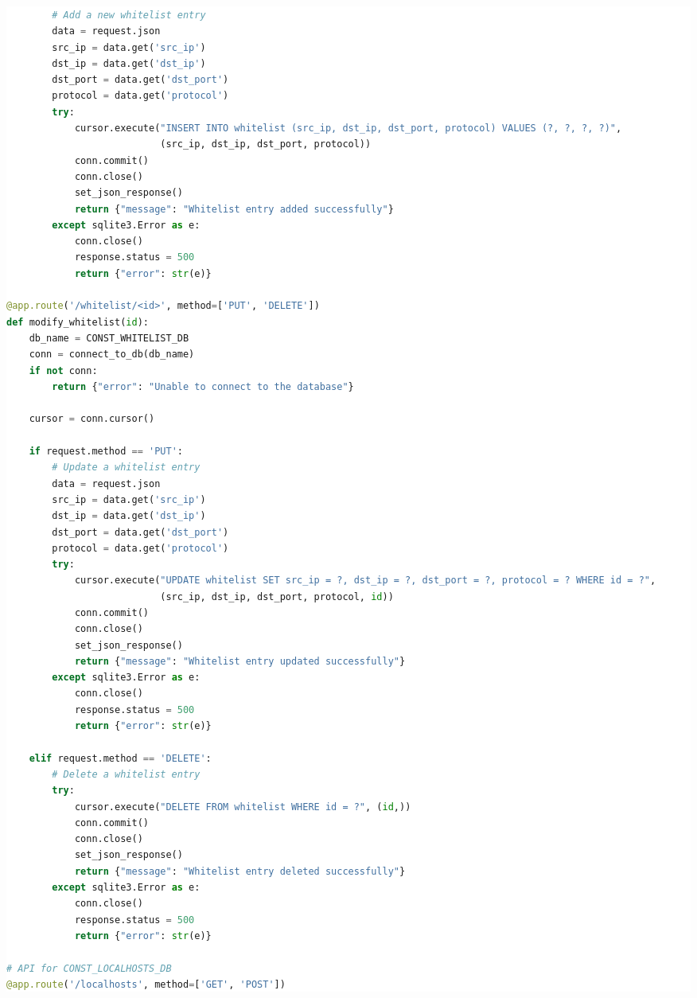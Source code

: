 ```python
        # Add a new whitelist entry
        data = request.json
        src_ip = data.get('src_ip')
        dst_ip = data.get('dst_ip')
        dst_port = data.get('dst_port')
        protocol = data.get('protocol')
        try:
            cursor.execute("INSERT INTO whitelist (src_ip, dst_ip, dst_port, protocol) VALUES (?, ?, ?, ?)", 
                           (src_ip, dst_ip, dst_port, protocol))
            conn.commit()
            conn.close()
            set_json_response()
            return {"message": "Whitelist entry added successfully"}
        except sqlite3.Error as e:
            conn.close()
            response.status = 500
            return {"error": str(e)}

@app.route('/whitelist/<id>', method=['PUT', 'DELETE'])
def modify_whitelist(id):
    db_name = CONST_WHITELIST_DB
    conn = connect_to_db(db_name)
    if not conn:
        return {"error": "Unable to connect to the database"}

    cursor = conn.cursor()

    if request.method == 'PUT':
        # Update a whitelist entry
        data = request.json
        src_ip = data.get('src_ip')
        dst_ip = data.get('dst_ip')
        dst_port = data.get('dst_port')
        protocol = data.get('protocol')
        try:
            cursor.execute("UPDATE whitelist SET src_ip = ?, dst_ip = ?, dst_port = ?, protocol = ? WHERE id = ?", 
                           (src_ip, dst_ip, dst_port, protocol, id))
            conn.commit()
            conn.close()
            set_json_response()
            return {"message": "Whitelist entry updated successfully"}
        except sqlite3.Error as e:
            conn.close()
            response.status = 500
            return {"error": str(e)}

    elif request.method == 'DELETE':
        # Delete a whitelist entry
        try:
            cursor.execute("DELETE FROM whitelist WHERE id = ?", (id,))
            conn.commit()
            conn.close()
            set_json_response()
            return {"message": "Whitelist entry deleted successfully"}
        except sqlite3.Error as e:
            conn.close()
            response.status = 500
            return {"error": str(e)}

# API for CONST_LOCALHOSTS_DB
@app.route('/localhosts', method=['GET', 'POST'])
```